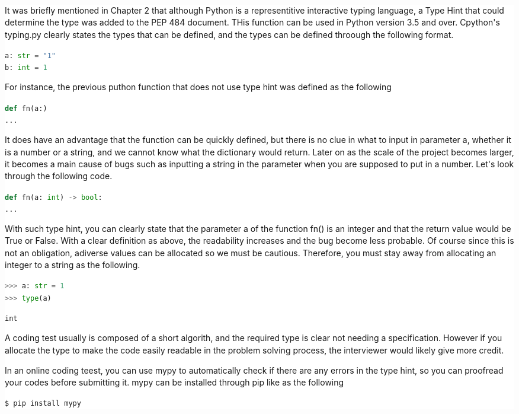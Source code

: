 It was briefly mentioned in Chapter 2 that although Python is a representitive interactive typing language, a Type Hint that could determine the type was added to the PEP 484 document. THis function can be used in Python version 3.5 and over. Cpython's typing.py clearly states the types that can be defined, and the types can be defined throough the following format.


```python
a: str = "1"
b: int = 1
```

For instance, the previous puthon function that does not use type hint was defined as the following


```python
def fn(a:)
...
```

It does have an advantage that the function can be quickly defined, but there is no clue in what to input in parameter a, whether it is a number or a string, and we cannot know what the dictionary would return. Later on as the scale of the project becomes larger, it becomes a main cause of bugs such as inputting a string in the parameter when you are supposed to put in a number. Let's look through the following code.


```python
def fn(a: int) -> bool:
...
```

With such type hint, you can clearly state that the parameter a of the function fn() is an integer and that the return value would be True or False. With a clear definition as above, the readability increases and the bug become less probable. Of course since this is not an obligation, adiverse values can be allocated so we must be cautious. Therefore, you must stay away from allocating an integer to a string as the following.


```python
>>> a: str = 1
>>> type(a)
```




    int



A coding test usually is composed of a short algorith, and the required type is clear not needing a specification. However if you allocate the type to make the code easily readable in the problem solving process, the interviewer would likely give more credit.

In an online coding teest, you can use mypy to automatically check if there are any errors in the type hint, so you can proofread your codes before submitting it. mypy can be installed through pip like as the following


```python
$ pip install mypy
```
